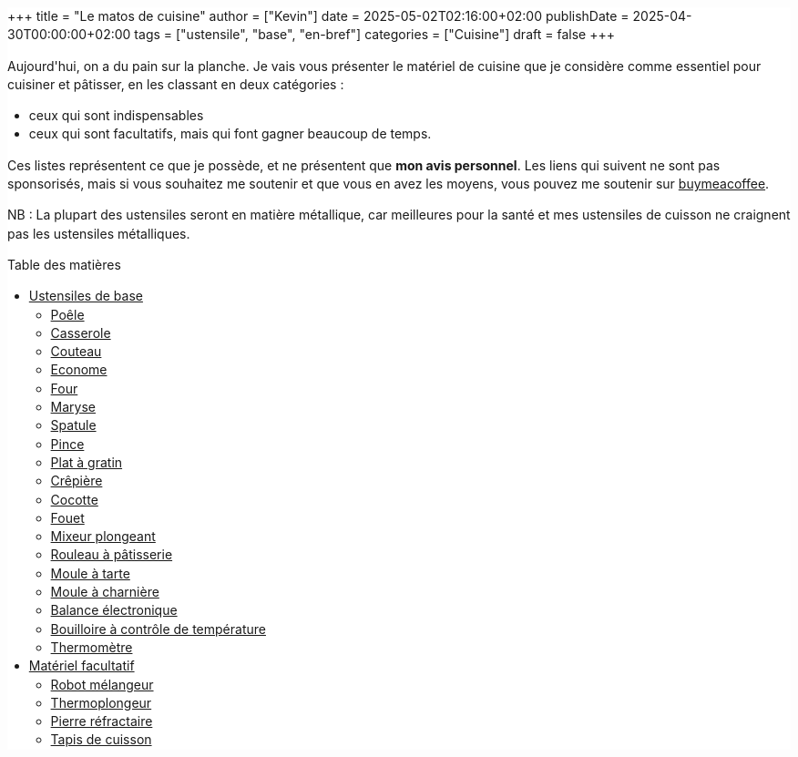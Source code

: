 +++
title = "Le matos de cuisine"
author = ["Kevin"]
date = 2025-05-02T02:16:00+02:00
publishDate = 2025-04-30T00:00:00+02:00
tags = ["ustensile", "base", "en-bref"]
categories = ["Cuisine"]
draft = false
+++

Aujourd'hui, on a du pain sur la planche. Je vais vous présenter le matériel de cuisine que je considère comme essentiel pour cuisiner et pâtisser, en les classant en deux catégories :

-   ceux qui sont indispensables
-   ceux qui sont facultatifs, mais qui font gagner beaucoup de temps.

Ces listes représentent ce que je possède, et ne présentent que **mon avis personnel**.
Les liens qui suivent ne sont pas sponsorisés, mais si vous souhaitez me soutenir et que vous en avez les moyens, vous pouvez me soutenir sur [buymeacoffee](https://buymeacoffee.com/ckevin).

NB : La plupart des ustensiles seront en matière métallique, car meilleures pour la santé et mes ustensiles de cuisson ne craignent pas les ustensiles métalliques.

<div class="ox-hugo-toc toc">

<div class="heading">Table des matières</div>

- [Ustensiles de base](#ustensiles-de-base)
    - [Poêle](#poêle)
    - [Casserole](#casserole)
    - [Couteau](#couteau)
    - [Econome](#econome)
    - [Four](#four)
    - [Maryse](#maryse)
    - [Spatule](#spatule)
    - [Pince](#pince)
    - [Plat à gratin](#plat-à-gratin)
    - [Crêpière](#crêpière)
    - [Cocotte](#cocotte)
    - [Fouet](#fouet)
    - [Mixeur plongeant](#mixeur-plongeant)
    - [Rouleau à pâtisserie](#rouleau-à-pâtisserie)
    - [Moule à tarte](#moule-à-tarte)
    - [Moule à charnière](#moule-à-charnière)
    - [Balance électronique](#balance-électronique)
    - [Bouilloire à contrôle de température](#bouilloire-à-contrôle-de-température)
    - [Thermomètre](#thermomètre)
- [Matériel facultatif](#matériel-facultatif)
    - [Robot mélangeur](#robot-mélangeur)
    - [Thermoplongeur](#thermoplongeur)
    - [Pierre réfractaire](#pierre-réfractaire)
    - [Tapis de cuisson](#tapis-de-cuisson)

</div>
